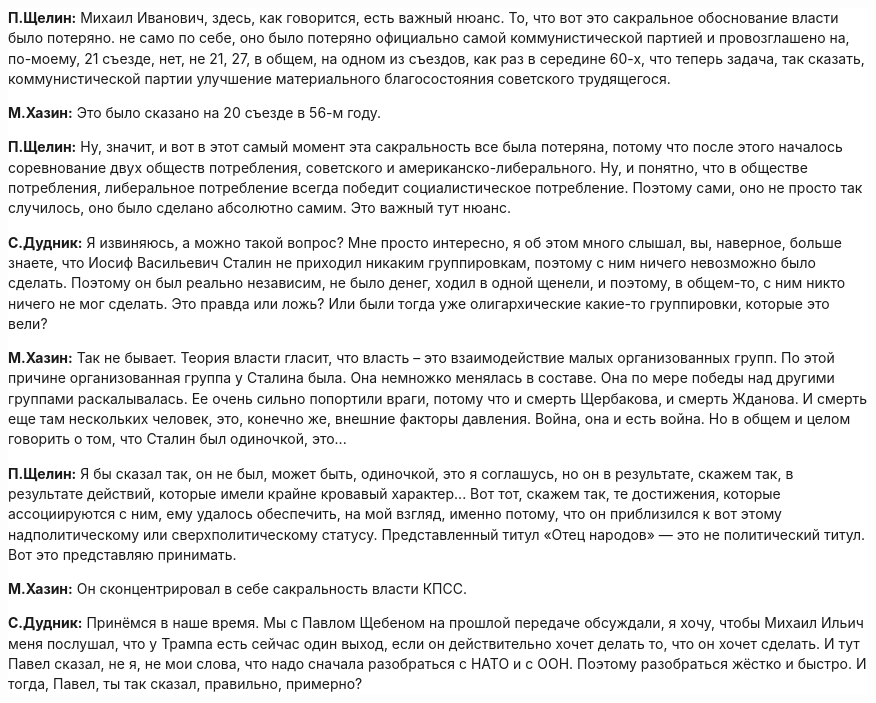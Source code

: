 **П.Щелин:**
Михаил Иванович, здесь, как говорится, есть важный нюанс.
То, что вот это сакральное обоснование власти было потеряно.
не само по себе, оно было потеряно официально самой коммунистической партией и провозглашено на, по-моему, 21 съезде, нет, не 21, 27, в общем, на одном из съездов, как раз в середине 60-х, что теперь задача, так сказать, коммунистической партии улучшение материального благосостояния советского трудящегося.

**М.Хазин:**
Это было сказано на 20 съезде в 56-м году.

**П.Щелин:**
Ну, значит, и вот в этот самый момент эта сакральность все была потеряна, потому что после этого началось соревнование двух обществ потребления, советского и американско-либерального.
Ну, и понятно, что в обществе потребления, либеральное потребление всегда победит социалистическое потребление.
Поэтому сами, оно не просто так случилось, оно было сделано абсолютно самим.
Это важный тут нюанс.

**С.Дудник:**
Я извиняюсь, а можно такой вопрос?
Мне просто интересно, я об этом много слышал, вы, наверное, больше знаете, что Иосиф Васильевич Сталин не приходил никаким группировкам, поэтому с ним ничего невозможно было сделать.
Поэтому он был реально независим, не было денег, ходил в одной щенели, и поэтому, в общем-то, с ним никто ничего не мог сделать.
Это правда или ложь?
Или были тогда уже олигархические какие-то группировки, которые это вели?

**М.Хазин:**
Так не бывает.
Теория власти гласит, что власть – это взаимодействие малых организованных групп.
По этой причине организованная группа у Сталина была.
Она немножко менялась в составе.
Она по мере победы над другими группами раскалывалась.
Ее очень сильно попортили враги, потому что и смерть Щербакова, и смерть Жданова.
И смерть еще там нескольких человек, это, конечно же, внешние факторы давления.
Война, она и есть война.
Но в общем и целом говорить о том, что Сталин был одиночкой, это...

**П.Щелин:**
Я бы сказал так, он не был, может быть, одиночкой, это я соглашусь, но он в результате, скажем так, в результате действий, которые имели крайне кровавый характер...
Вот тот, скажем так, те достижения, которые ассоциируются с ним, ему удалось обеспечить, на мой взгляд, именно потому, что он приблизился к вот этому надполитическому или сверхполитическому статусу.
Представленный титул «Отец народов» — это не политический титул.
Вот это представляю принимать.

**М.Хазин:**
Он сконцентрировал в себе сакральность власти КПСС.

**С.Дудник:**
Принёмся в наше время.
Мы с Павлом Щебеном на прошлой передаче обсуждали, я хочу, чтобы Михаил Ильич меня послушал, что у Трампа есть сейчас один выход, если он действительно хочет делать то, что он хочет сделать.
И тут Павел сказал, не я, не мои слова, что надо сначала разобраться с НАТО и с ООН.
Поэтому разобраться жёстко и быстро.
И тогда, Павел, ты так сказал, правильно, примерно?
